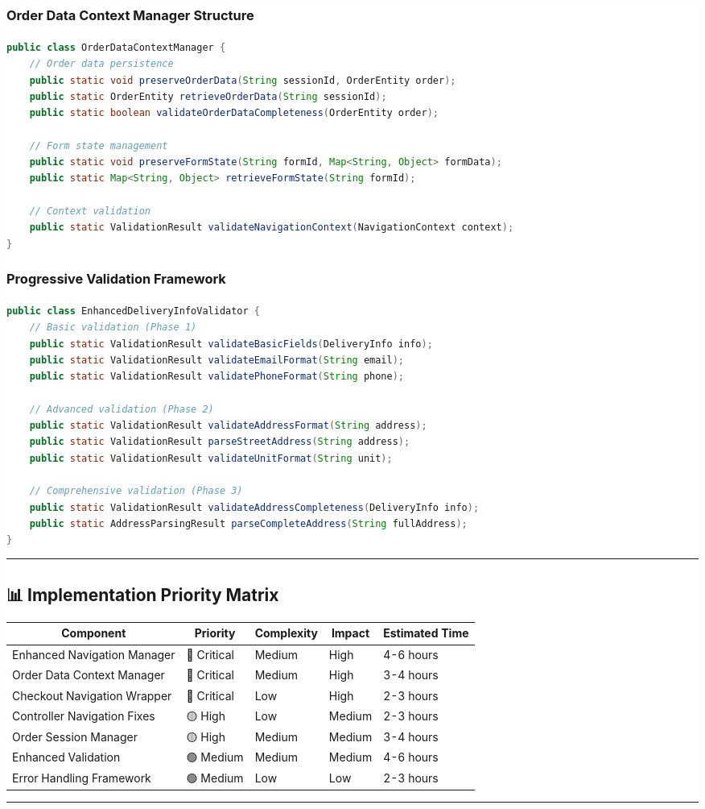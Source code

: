 ### **Order Data Context Manager Structure**
```java
public class OrderDataContextManager {
    // Order data persistence
    public static void preserveOrderData(String sessionId, OrderEntity order);
    public static OrderEntity retrieveOrderData(String sessionId);
    public static boolean validateOrderDataCompleteness(OrderEntity order);
    
    // Form state management
    public static void preserveFormState(String formId, Map<String, Object> formData);
    public static Map<String, Object> retrieveFormState(String formId);
    
    // Context validation
    public static ValidationResult validateNavigationContext(NavigationContext context);
}
```

### **Progressive Validation Framework**
```java
public class EnhancedDeliveryInfoValidator {
    // Basic validation (Phase 1)
    public static ValidationResult validateBasicFields(DeliveryInfo info);
    public static ValidationResult validateEmailFormat(String email);
    public static ValidationResult validatePhoneFormat(String phone);
    
    // Advanced validation (Phase 2)
    public static ValidationResult validateAddressFormat(String address);
    public static ValidationResult parseStreetAddress(String address);
    public static ValidationResult validateUnitFormat(String unit);
    
    // Comprehensive validation (Phase 3)
    public static ValidationResult validateAddressCompleteness(DeliveryInfo info);
    public static AddressParsingResult parseCompleteAddress(String fullAddress);
}
```

---

## 📊 **Implementation Priority Matrix**

| Component | Priority | Complexity | Impact | Estimated Time |
|-----------|----------|------------|--------|----------------|
| Enhanced Navigation Manager | 🔴 Critical | Medium | High | 4-6 hours |
| Order Data Context Manager | 🔴 Critical | Medium | High | 3-4 hours |
| Checkout Navigation Wrapper | 🔴 Critical | Low | High | 2-3 hours |
| Controller Navigation Fixes | 🟡 High | Low | Medium | 2-3 hours |
| Order Session Manager | 🟡 High | Medium | Medium | 3-4 hours |
| Enhanced Validation | 🟢 Medium | Medium | Medium | 4-6 hours |
| Error Handling Framework | 🟢 Medium | Low | Low | 2-3 hours |

---